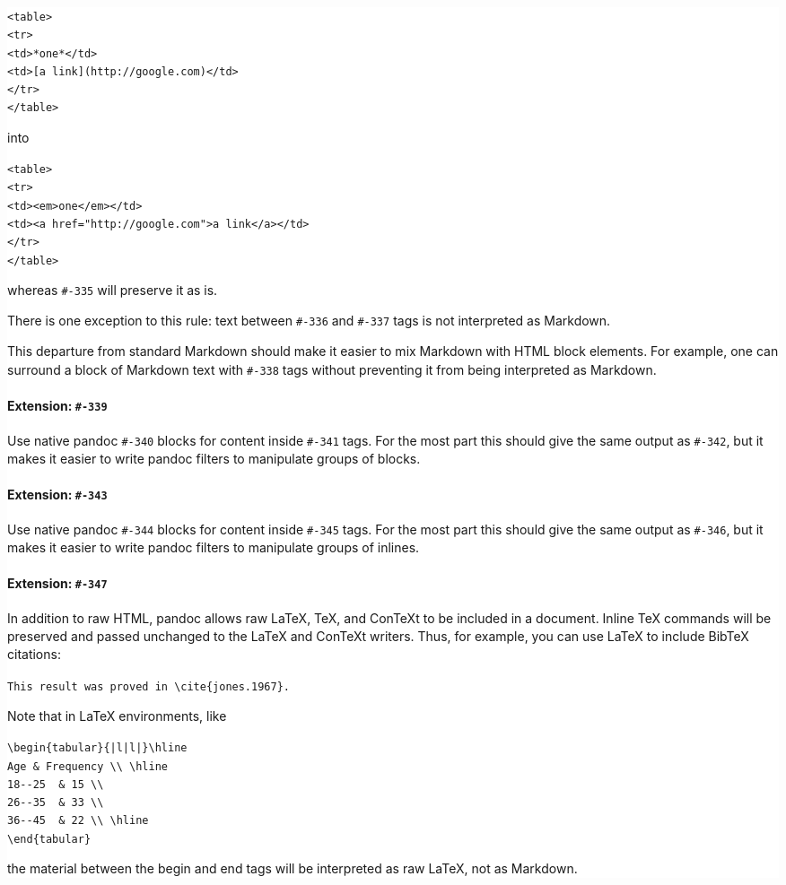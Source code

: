     <table>
    <tr>
    <td>*one*</td>
    <td>[a link](http://google.com)</td>
    </tr>
    </table>

into

    <table>
    <tr>
    <td><em>one</em></td>
    <td><a href="http://google.com">a link</a></td>
    </tr>
    </table>

whereas `#-335` will preserve it as is.

There is one exception to this rule: text between `#-336` and `#-337`
tags is not interpreted as Markdown.

This departure from standard Markdown should make it easier to mix
Markdown with HTML block elements. For example, one can surround a block
of Markdown text with `#-338` tags without preventing it from being
interpreted as Markdown.

#### Extension: `#-339`

Use native pandoc `#-340` blocks for content inside `#-341` tags. For
the most part this should give the same output as `#-342`, but it makes
it easier to write pandoc filters to manipulate groups of blocks.

#### Extension: `#-343`

Use native pandoc `#-344` blocks for content inside `#-345` tags. For
the most part this should give the same output as `#-346`, but it makes
it easier to write pandoc filters to manipulate groups of inlines.

#### Extension: `#-347`

In addition to raw HTML, pandoc allows raw LaTeX, TeX, and ConTeXt to be
included in a document. Inline TeX commands will be preserved and passed
unchanged to the LaTeX and ConTeXt writers. Thus, for example, you can
use LaTeX to include BibTeX citations:

    This result was proved in \cite{jones.1967}.

Note that in LaTeX environments, like

    \begin{tabular}{|l|l|}\hline
    Age & Frequency \\ \hline
    18--25  & 15 \\
    26--35  & 33 \\
    36--45  & 22 \\ \hline
    \end{tabular}

the material between the begin and end tags will be interpreted as raw
LaTeX, not as Markdown.
